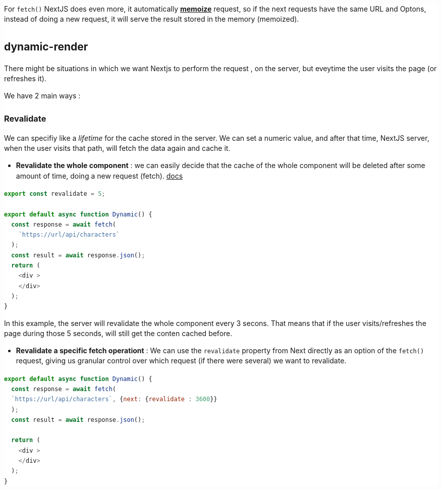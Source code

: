 For `fetch()` NextJS does even more, it automatically [**memoize**]("https://en.wikipedia.org/wiki/Memoization") request, so if the next requests have the same URL and Optons, instead of doing a new request, it will serve the result stored in the memory (memoized).

## dynamic-render

There might be situations in which we want Nextjs to perform the request , on the server, but eveytime the user visits the page (or refreshes it).

We have 2 main ways :

### Revalidate

We can specifiy like a _lifetime_ for the cache stored in the server. We can set a numeric value, and after that time, NextJS server, when the user visits that path, will fetch the data again and cache it.

- **Revalidate the whole component** : we can easily decide that the cache of the whole component will be deleted after some amount of time, doing a new request (fetch). [docs](https://nextjs.org/docs/app/api-reference/file-conventions/route-segment-config#revalidate)

```javascript
export const revalidate = 5;

export default async function Dynamic() {
  const response = await fetch(
    `https://url/api/characters`
  );
  const result = await response.json();
  return (
    <div >
    </div>
  );
}
```

In this example, the server will revalidate the whole component every 3 secons. That means that if the user visits/refreshes the page during those 5 seconds, will still get the conten cached before.

- **Revalidate a specific fetch operationt** : We can use the `revalidate` property from Next directly as an option of the `fetch()` request, giving us granular control over which request (if there were several) we want to revalidate.

```javascript
export default async function Dynamic() {
  const response = await fetch(
  `https://url/api/characters`, {next: {revalidate : 3600}}
  );
  const result = await response.json();

  return (
    <div >
    </div>
  );
}
```
